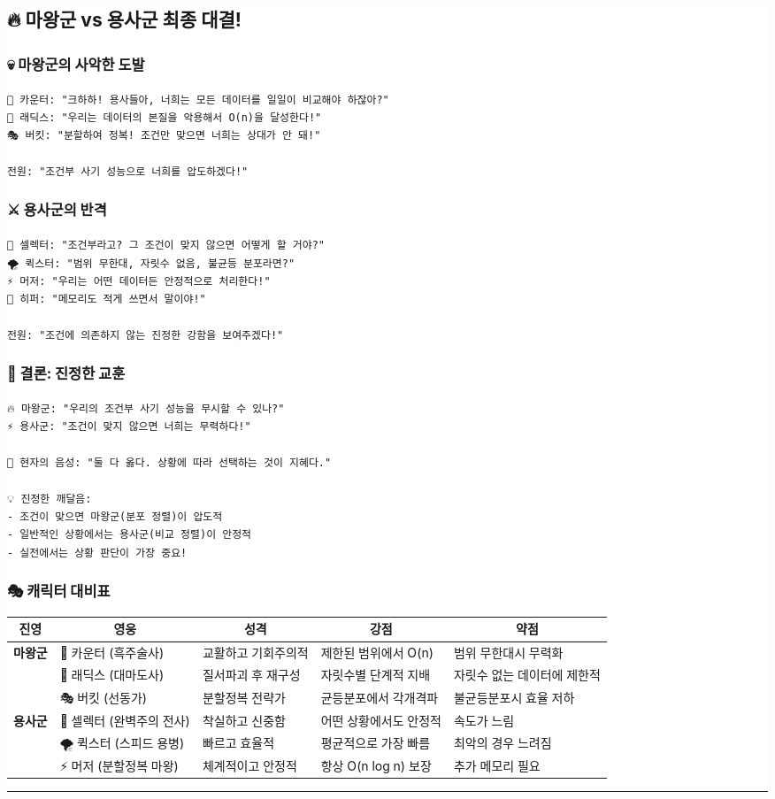 
## 🔥 마왕군 vs 용사군 최종 대결!

### 💀 마왕군의 사악한 도발
```
🖤 카운터: "크하하! 용사들아, 너희는 모든 데이터를 일일이 비교해야 하잖아?"
🔮 래딕스: "우리는 데이터의 본질을 악용해서 O(n)을 달성한다!"
🎭 버킷: "분할하여 정복! 조건만 맞으면 너희는 상대가 안 돼!"

전원: "조건부 사기 성능으로 너희를 압도하겠다!"
```

### ⚔️ 용사군의 반격
```
🎯 셀렉터: "조건부라고? 그 조건이 맞지 않으면 어떻게 할 거야?"
🌪️ 퀵스터: "범위 무한대, 자릿수 없음, 불균등 분포라면?"
⚡ 머저: "우리는 어떤 데이터든 안정적으로 처리한다!"
🏹 히퍼: "메모리도 적게 쓰면서 말이야!"

전원: "조건에 의존하지 않는 진정한 강함을 보여주겠다!"
```

### 🌟 결론: 진정한 교훈
```
🔥 마왕군: "우리의 조건부 사기 성능을 무시할 수 있나?"
⚡ 용사군: "조건이 맞지 않으면 너희는 무력하다!"

📜 현자의 음성: "둘 다 옳다. 상황에 따라 선택하는 것이 지혜다."

💡 진정한 깨달음:
- 조건이 맞으면 마왕군(분포 정렬)이 압도적
- 일반적인 상황에서는 용사군(비교 정렬)이 안정적
- 실전에서는 상황 판단이 가장 중요!
```

### 🎭 캐릭터 대비표

| 진영 | 영웅 | 성격 | 강점 | 약점 |
|------|------|------|------|------|
| **마왕군** | 🖤 카운터 (흑주술사) | 교활하고 기회주의적 | 제한된 범위에서 O(n) | 범위 무한대시 무력화 |
| | 🔮 래딕스 (대마도사) | 질서파괴 후 재구성 | 자릿수별 단계적 지배 | 자릿수 없는 데이터에 제한적 |
| | 🎭 버킷 (선동가) | 분할정복 전략가 | 균등분포에서 각개격파 | 불균등분포시 효율 저하 |
| **용사군** | 🎯 셀렉터 (완벽주의 전사) | 착실하고 신중함 | 어떤 상황에서도 안정적 | 속도가 느림 |
| | 🌪️ 퀵스터 (스피드 용병) | 빠르고 효율적 | 평균적으로 가장 빠름 | 최악의 경우 느려짐 |
| | ⚡ 머저 (분할정복 마왕) | 체계적이고 안정적 | 항상 O(n log n) 보장 | 추가 메모리 필요 |

---
